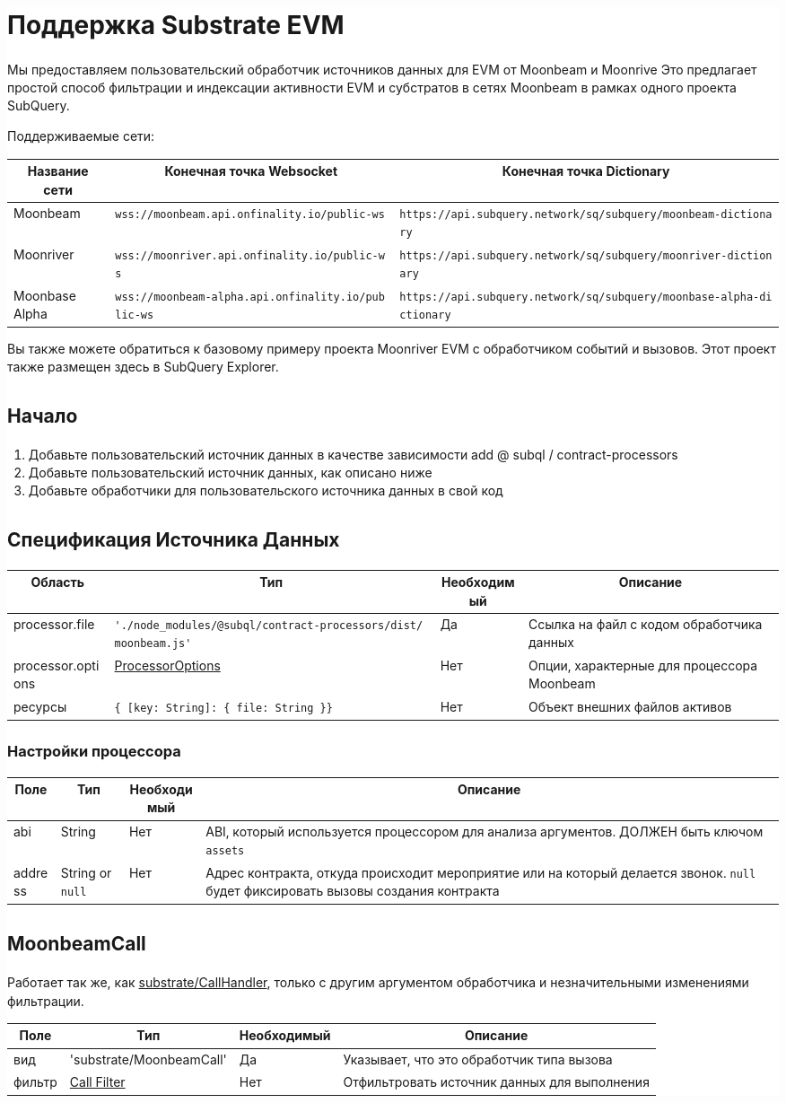 # Поддержка Substrate EVM

Мы предоставляем пользовательский обработчик источников данных для EVM от Moonbeam и Moonrive Это предлагает простой способ фильтрации и индексации активности EVM и субстратов в сетях Moonbeam в рамках одного проекта SubQuery.

Поддерживаемые сети:

| Название сети  | Конечная точка Websocket                           | Конечная точка Dictionary                                            |
| -------------- | -------------------------------------------------- | -------------------------------------------------------------------- |
| Moonbeam       | `wss://moonbeam.api.onfinality.io/public-ws`       | `https://api.subquery.network/sq/subquery/moonbeam-dictionary`       |
| Moonriver      | `wss://moonriver.api.onfinality.io/public-ws`      | `https://api.subquery.network/sq/subquery/moonriver-dictionary`      |
| Moonbase Alpha | `wss://moonbeam-alpha.api.onfinality.io/public-ws` | `https://api.subquery.network/sq/subquery/moonbase-alpha-dictionary` |

Вы также можете обратиться к базовому примеру проекта Moonriver EVM с обработчиком событий и вызовов. Этот проект также размещен здесь в SubQuery Explorer.

## Начало

1. Добавьте пользовательский источник данных в качестве зависимости add @ subql / contract-processors
2. Добавьте пользовательский источник данных, как описано ниже
3. Добавьте обработчики для пользовательского источника данных в свой код

## Спецификация Источника Данных

| Область           | Тип                                                            | Необходимый | Описание                                   |
| ----------------- | -------------------------------------------------------------- | ----------- | ------------------------------------------ |
| processor.file    | `'./node_modules/@subql/contract-processors/dist/moonbeam.js'` | Да          | Ссылка на файл с кодом обработчика данных  |
| processor.options | [ProcessorOptions](#processor-options)                         | Нет         | Опции, характерные для процессора Moonbeam |
| ресурсы           | `{ [key: String]: { file: String }}`                           | Нет         | Объект внешних файлов активов              |

### Настройки процессора

| Поле    | Тип              | Необходимый | Описание                                                                                                                          |
| ------- | ---------------- | ----------- | --------------------------------------------------------------------------------------------------------------------------------- |
| abi     | String           | Нет         | ABI, который используется процессором для анализа аргументов. ДОЛЖЕН быть ключом `assets`                                         |
| address | String or `null` | Нет         | Адрес контракта, откуда происходит мероприятие или на который делается звонок. `null` будет фиксировать вызовы создания контракта |

## MoonbeamCall

Работает так же, как [substrate/CallHandler](../create/mapping/#call-handler), только с другим аргументом обработчика и незначительными изменениями фильтрации.

| Поле   | Тип                          | Необходимый | Описание                                     |
| ------ | ---------------------------- | ----------- | -------------------------------------------- |
| вид    | 'substrate/MoonbeamCall'     | Да          | Указывает, что это обработчик типа вызова    |
| фильтр | [Call Filter](#call-filters) | Нет         | Отфильтровать источник данных для выполнения |
